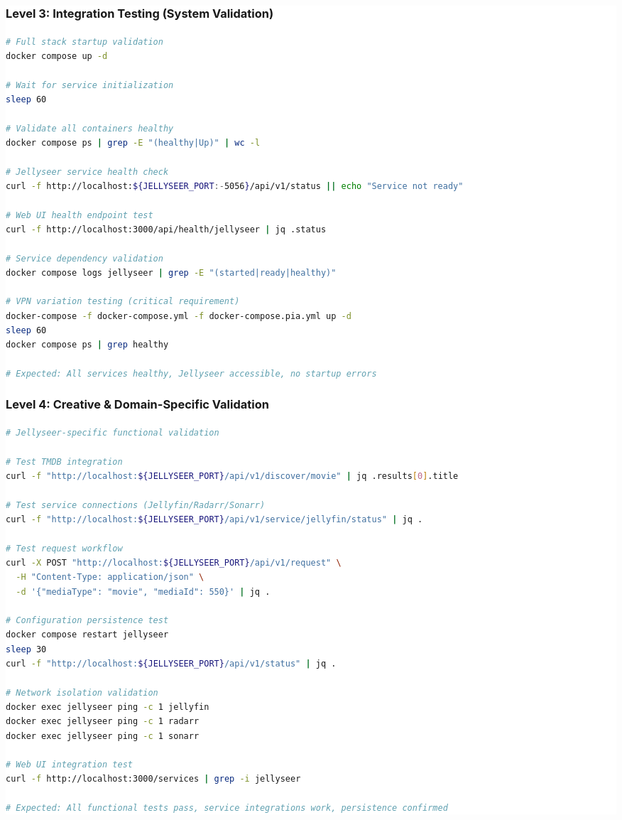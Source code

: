 ### Level 3: Integration Testing (System Validation)

```bash
# Full stack startup validation
docker compose up -d

# Wait for service initialization
sleep 60

# Validate all containers healthy
docker compose ps | grep -E "(healthy|Up)" | wc -l

# Jellyseer service health check
curl -f http://localhost:${JELLYSEER_PORT:-5056}/api/v1/status || echo "Service not ready"

# Web UI health endpoint test
curl -f http://localhost:3000/api/health/jellyseer | jq .status

# Service dependency validation
docker compose logs jellyseer | grep -E "(started|ready|healthy)"

# VPN variation testing (critical requirement)
docker-compose -f docker-compose.yml -f docker-compose.pia.yml up -d
sleep 60
docker compose ps | grep healthy

# Expected: All services healthy, Jellyseer accessible, no startup errors
```

### Level 4: Creative & Domain-Specific Validation

```bash
# Jellyseer-specific functional validation

# Test TMDB integration
curl -f "http://localhost:${JELLYSEER_PORT}/api/v1/discover/movie" | jq .results[0].title

# Test service connections (Jellyfin/Radarr/Sonarr)
curl -f "http://localhost:${JELLYSEER_PORT}/api/v1/service/jellyfin/status" | jq .

# Test request workflow
curl -X POST "http://localhost:${JELLYSEER_PORT}/api/v1/request" \
  -H "Content-Type: application/json" \
  -d '{"mediaType": "movie", "mediaId": 550}' | jq .

# Configuration persistence test
docker compose restart jellyseer
sleep 30
curl -f "http://localhost:${JELLYSEER_PORT}/api/v1/status" | jq .

# Network isolation validation
docker exec jellyseer ping -c 1 jellyfin
docker exec jellyseer ping -c 1 radarr
docker exec jellyseer ping -c 1 sonarr

# Web UI integration test
curl -f http://localhost:3000/services | grep -i jellyseer

# Expected: All functional tests pass, service integrations work, persistence confirmed
```
